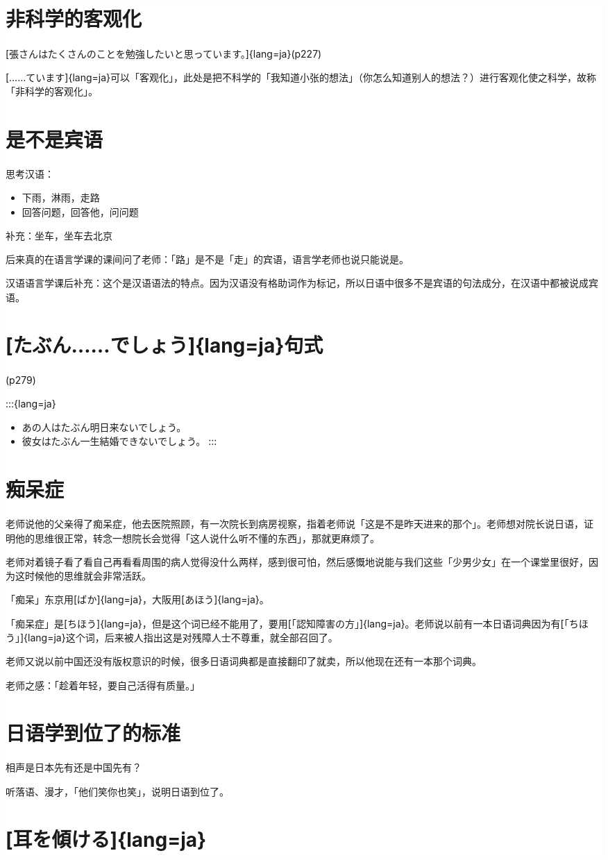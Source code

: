 # 非科学的客观化

[張さんはたくさんのことを勉強したいと思っています。]{lang=ja}(p227)

[……ています]{lang=ja}可以「客观化」，此处是把不科学的「我知道小张的想法」（你怎么知道别人的想法？）进行客观化使之科学，故称「非科学的客观化」。

# 是不是宾语

思考汉语：

* 下雨，淋雨，走路
* 回答问题，回答他，问问题

补充：坐车，坐车去北京

后来真的在语言学课的课间问了老师：「路」是不是「走」的宾语，语言学老师也说只能说是。

汉语语言学课后补充：这个是汉语语法的特点。因为汉语没有格助词作为标记，所以日语中很多不是宾语的句法成分，在汉语中都被说成宾语。

# [たぶん……でしょう]{lang=ja}句式

(p279)

:::{lang=ja}
* あの人はたぶん明日来ないでしょう。
* 彼女はたぶん一生結婚できないでしょう。
:::

# 痴呆症

老师说他的父亲得了痴呆症，他去医院照顾，有一次院长到病房视察，指着老师说「这是不是昨天进来的那个」。老师想对院长说日语，证明他的思维很正常，转念一想院长会觉得「这人说什么听不懂的东西」，那就更麻烦了。

老师对着镜子看了看自己再看看周围的病人觉得没什么两样，感到很可怕，然后感慨地说能与我们这些「少男少女」在一个课堂里很好，因为这时候他的思维就会非常活跃。

「痴呆」东京用[ばか]{lang=ja}，大阪用[あほう]{lang=ja}。

「痴呆症」是[ちほう]{lang=ja}，但是这个词已经不能用了，要用[「認知障害の方」]{lang=ja}。老师说以前有一本日语词典因为有[「ちほう」]{lang=ja}这个词，后来被人指出这是对残障人士不尊重，就全部召回了。

老师又说以前中国还没有版权意识的时候，很多日语词典都是直接翻印了就卖，所以他现在还有一本那个词典。

老师之感：「趁着年轻，要自己活得有质量。」

# 日语学到位了的标准

相声是日本先有还是中国先有？

听落语、漫才，「他们笑你也笑」，说明日语到位了。

# [耳を傾ける]{lang=ja}
